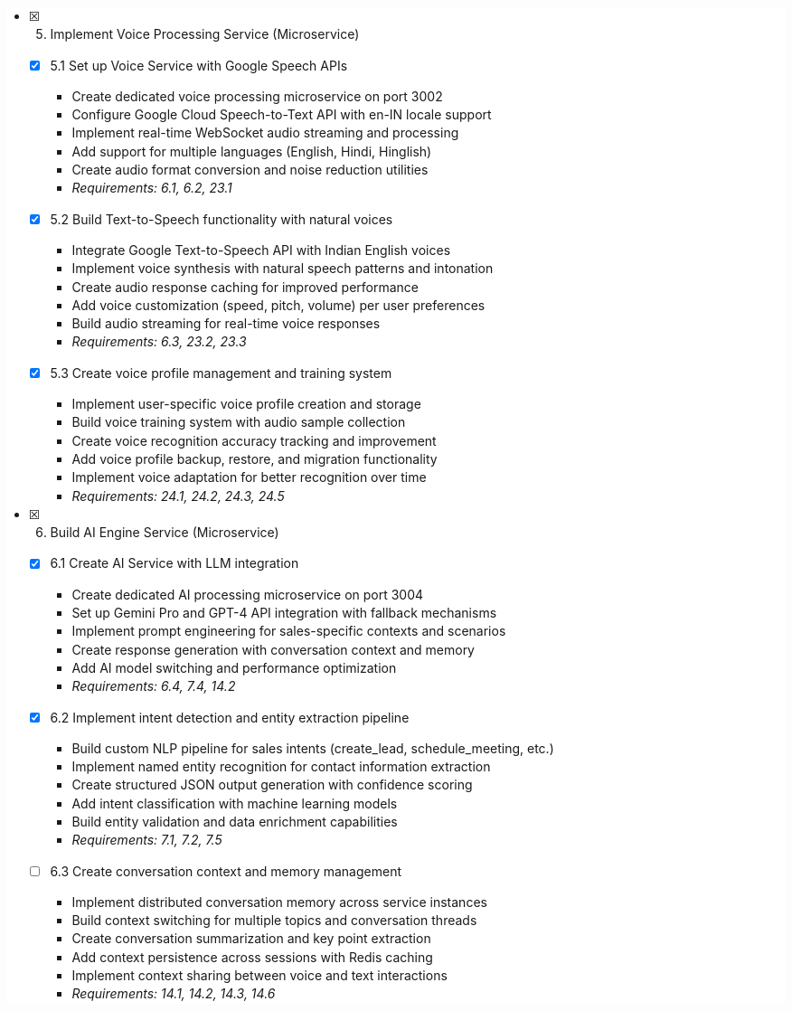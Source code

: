 - [x] 5. Implement Voice Processing Service (Microservice)
  - [x] 5.1 Set up Voice Service with Google Speech APIs
    - Create dedicated voice processing microservice on port 3002
    - Configure Google Cloud Speech-to-Text API with en-IN locale support
    - Implement real-time WebSocket audio streaming and processing
    - Add support for multiple languages (English, Hindi, Hinglish)
    - Create audio format conversion and noise reduction utilities
    - _Requirements: 6.1, 6.2, 23.1_

  - [x] 5.2 Build Text-to-Speech functionality with natural voices
    - Integrate Google Text-to-Speech API with Indian English voices
    - Implement voice synthesis with natural speech patterns and intonation
    - Create audio response caching for improved performance
    - Add voice customization (speed, pitch, volume) per user preferences
    - Build audio streaming for real-time voice responses
    - _Requirements: 6.3, 23.2, 23.3_

  - [x] 5.3 Create voice profile management and training system
    - Implement user-specific voice profile creation and storage
    - Build voice training system with audio sample collection
    - Create voice recognition accuracy tracking and improvement
    - Add voice profile backup, restore, and migration functionality
    - Implement voice adaptation for better recognition over time
    - _Requirements: 24.1, 24.2, 24.3, 24.5_
- [x] 6. Build AI Engine Service (Microservice)
  - [x] 6.1 Create AI Service with LLM integration





    - Create dedicated AI processing microservice on port 3004
    - Set up Gemini Pro and GPT-4 API integration with fallback mechanisms
    - Implement prompt engineering for sales-specific contexts and scenarios
    - Create response generation with conversation context and memory
    - Add AI model switching and performance optimization
    - _Requirements: 6.4, 7.4, 14.2_

  - [x] 6.2 Implement intent detection and entity extraction pipeline





    - Build custom NLP pipeline for sales intents (create_lead, schedule_meeting, etc.)
    - Implement named entity recognition for contact information extraction
    - Create structured JSON output generation with confidence scoring
    - Add intent classification with machine learning models
    - Build entity validation and data enrichment capabilities
    - _Requirements: 7.1, 7.2, 7.5_

  - [ ] 6.3 Create conversation context and memory management
    - Implement distributed conversation memory across service instances
    - Build context switching for multiple topics and conversation threads
    - Create conversation summarization and key point extraction
    - Add context persistence across sessions with Redis caching
    - Implement context sharing between voice and text interactions
    - _Requirements: 14.1, 14.2, 14.3, 14.6_
